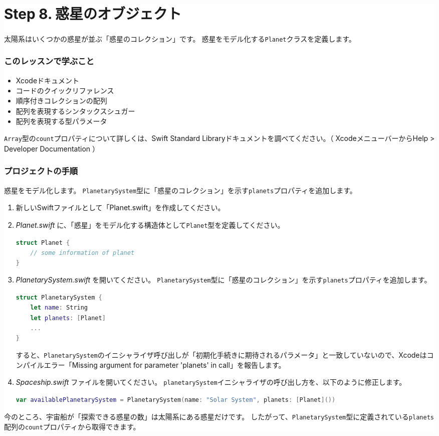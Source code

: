 # Step 8. 惑星のオブジェクト

太陽系はいくつかの惑星が並ぶ「惑星のコレクション」です。
惑星をモデル化する`Planet`クラスを定義します。

### このレッスンで学ぶこと

* Xcodeドキュメント
* コードのクイックリファレンス
* 順序付きコレクションの配列
* 配列を表現するシンタックスシュガー
* 配列を表現する型パラメータ

`Array`型の`count`プロパティについて詳しくは、Swift Standard Libraryドキュメントを調べてください。（ XcodeメニューバーからHelp > Developer Documentation ）

### プロジェクトの手順

惑星をモデル化します。
`PlanetarySystem`型に「惑星のコレクション」を示す`planets`プロパティを追加します。

1. 新しいSwiftファイルとして「Planet.swift」を作成してください。

2. *Planet.swift* に、「惑星」をモデル化する構造体として`Planet`型を定義してください。

    ```swift
    struct Planet {
        // some information of planet
    }
    ```

3. *PlanetarySystem.swift* を開いてください。
`PlanetarySystem`型に「惑星のコレクション」を示す`planets`プロパティを追加します。

    ```swift
    struct PlanetarySystem {
        let name: String
        let planets: [Planet]
        ...
    }
    ```

    すると、`PlanetarySystem`のイニシャライザ呼び出しが「初期化手続きに期待されるパラメータ」と一致していないので、Xcodeはコンパイルエラー「Missing argument for parameter 'planets' in call」を報告します。

4. *Spaceship.swift* ファイルを開いてください。
`planetarySystem`イニシャライザの呼び出し方を、以下のように修正します。

    ```swift
    var availablePlanetarySystem = PlanetarySystem(name: "Solar System", planets: [Planet]())
    ```

今のところ、宇宙船が「探索できる惑星の数」は太陽系にある惑星だけです。
したがって、`PlanetarySystem`型に定義されている`planets`配列の`count`プロパティから取得できます。
